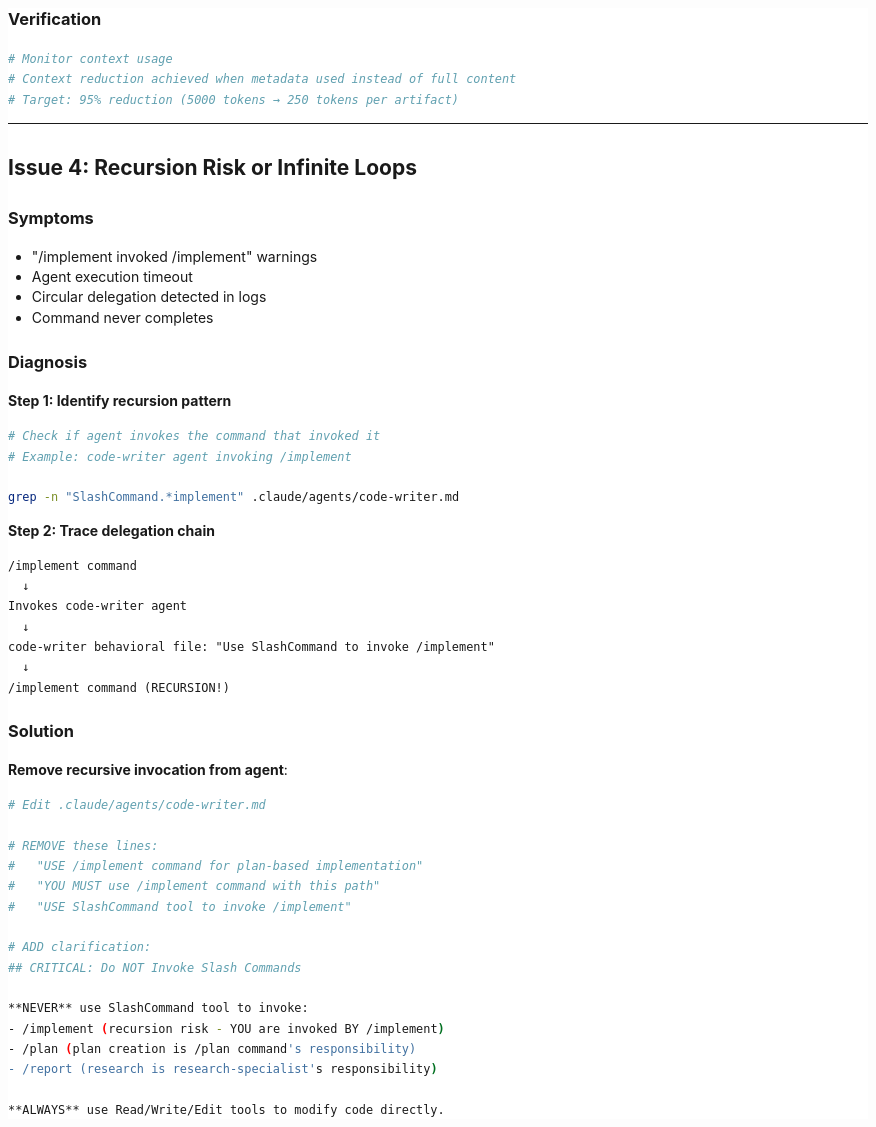 ### Verification
```bash
# Monitor context usage
# Context reduction achieved when metadata used instead of full content
# Target: 95% reduction (5000 tokens → 250 tokens per artifact)
```

---

## Issue 4: Recursion Risk or Infinite Loops

### Symptoms
- "/implement invoked /implement" warnings
- Agent execution timeout
- Circular delegation detected in logs
- Command never completes

### Diagnosis

**Step 1: Identify recursion pattern**
```bash
# Check if agent invokes the command that invoked it
# Example: code-writer agent invoking /implement

grep -n "SlashCommand.*implement" .claude/agents/code-writer.md
```

**Step 2: Trace delegation chain**
```
/implement command
  ↓
Invokes code-writer agent
  ↓
code-writer behavioral file: "Use SlashCommand to invoke /implement"
  ↓
/implement command (RECURSION!)
```

### Solution

**Remove recursive invocation from agent**:

```bash
# Edit .claude/agents/code-writer.md

# REMOVE these lines:
#   "USE /implement command for plan-based implementation"
#   "YOU MUST use /implement command with this path"
#   "USE SlashCommand tool to invoke /implement"

# ADD clarification:
## CRITICAL: Do NOT Invoke Slash Commands

**NEVER** use SlashCommand tool to invoke:
- /implement (recursion risk - YOU are invoked BY /implement)
- /plan (plan creation is /plan command's responsibility)
- /report (research is research-specialist's responsibility)

**ALWAYS** use Read/Write/Edit tools to modify code directly.
```
